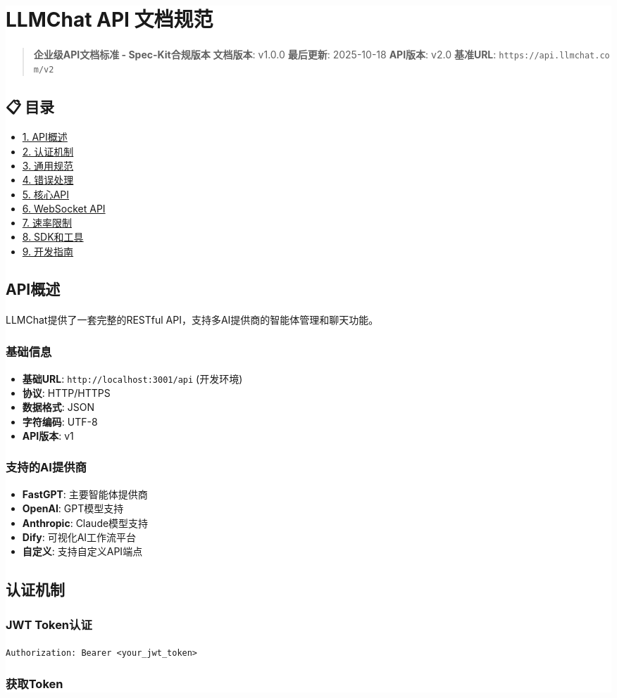 # LLMChat API 文档规范

> **企业级API文档标准 - Spec-Kit合规版本**
> **文档版本**: v1.0.0
> **最后更新**: 2025-10-18
> **API版本**: v2.0
> **基准URL**: `https://api.llmchat.com/v2`

## 📋 目录

- [1. API概述](#1-api概述)
- [2. 认证机制](#2-认证机制)
- [3. 通用规范](#3-通用规范)
- [4. 错误处理](#4-错误处理)
- [5. 核心API](#5-核心api)
- [6. WebSocket API](#6-websocket-api)
- [7. 速率限制](#7-速率限制)
- [8. SDK和工具](#8-sdk和工具)
- [9. 开发指南](#9-开发指南)

## API概述

LLMChat提供了一套完整的RESTful API，支持多AI提供商的智能体管理和聊天功能。

### 基础信息

- **基础URL**: `http://localhost:3001/api` (开发环境)
- **协议**: HTTP/HTTPS
- **数据格式**: JSON
- **字符编码**: UTF-8
- **API版本**: v1

### 支持的AI提供商

- **FastGPT**: 主要智能体提供商
- **OpenAI**: GPT模型支持
- **Anthropic**: Claude模型支持
- **Dify**: 可视化AI工作流平台
- **自定义**: 支持自定义API端点

## 认证机制

### JWT Token认证

```http
Authorization: Bearer <your_jwt_token>
```

### 获取Token
